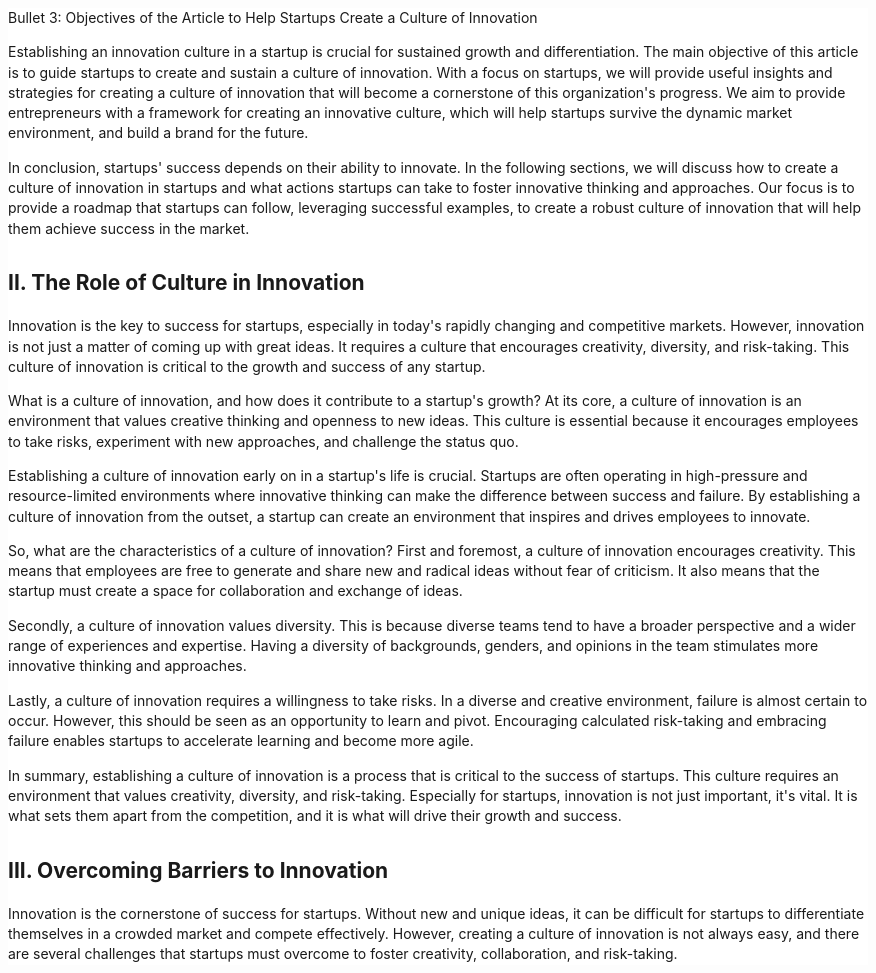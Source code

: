Bullet 3: Objectives of the Article to Help Startups Create a Culture of Innovation

Establishing an innovation culture in a startup is crucial for sustained growth and differentiation. The main objective of this article is to guide startups to create and sustain a culture of innovation. With a focus on startups, we will provide useful insights and strategies for creating a culture of innovation that will become a cornerstone of this organization's progress. We aim to provide entrepreneurs with a framework for creating an innovative culture, which will help startups survive the dynamic market environment, and build a brand for the future. 

In conclusion, startups' success depends on their ability to innovate. In the following sections, we will discuss how to create a culture of innovation in startups and what actions startups can take to foster innovative thinking and approaches. Our focus is to provide a roadmap that startups can follow, leveraging successful examples, to create a robust culture of innovation that will help them achieve success in the market.

## II. The Role of Culture in Innovation

Innovation is the key to success for startups, especially in today's rapidly changing and competitive markets. However, innovation is not just a matter of coming up with great ideas. It requires a culture that encourages creativity, diversity, and risk-taking. This culture of innovation is critical to the growth and success of any startup.

What is a culture of innovation, and how does it contribute to a startup's growth? At its core, a culture of innovation is an environment that values creative thinking and openness to new ideas. This culture is essential because it encourages employees to take risks, experiment with new approaches, and challenge the status quo.

Establishing a culture of innovation early on in a startup's life is crucial. Startups are often operating in high-pressure and resource-limited environments where innovative thinking can make the difference between success and failure. By establishing a culture of innovation from the outset, a startup can create an environment that inspires and drives employees to innovate.

So, what are the characteristics of a culture of innovation? First and foremost, a culture of innovation encourages creativity. This means that employees are free to generate and share new and radical ideas without fear of criticism. It also means that the startup must create a space for collaboration and exchange of ideas.

Secondly, a culture of innovation values diversity. This is because diverse teams tend to have a broader perspective and a wider range of experiences and expertise. Having a diversity of backgrounds, genders, and opinions in the team stimulates more innovative thinking and approaches.

Lastly, a culture of innovation requires a willingness to take risks. In a diverse and creative environment, failure is almost certain to occur. However, this should be seen as an opportunity to learn and pivot. Encouraging calculated risk-taking and embracing failure enables startups to accelerate learning and become more agile.

In summary, establishing a culture of innovation is a process that is critical to the success of startups. This culture requires an environment that values creativity, diversity, and risk-taking. Especially for startups, innovation is not just important, it's vital. It is what sets them apart from the competition, and it is what will drive their growth and success.

## III. Overcoming Barriers to Innovation

Innovation is the cornerstone of success for startups. Without new and unique ideas, it can be difficult for startups to differentiate themselves in a crowded market and compete effectively. However, creating a culture of innovation is not always easy, and there are several challenges that startups must overcome to foster creativity, collaboration, and risk-taking.
